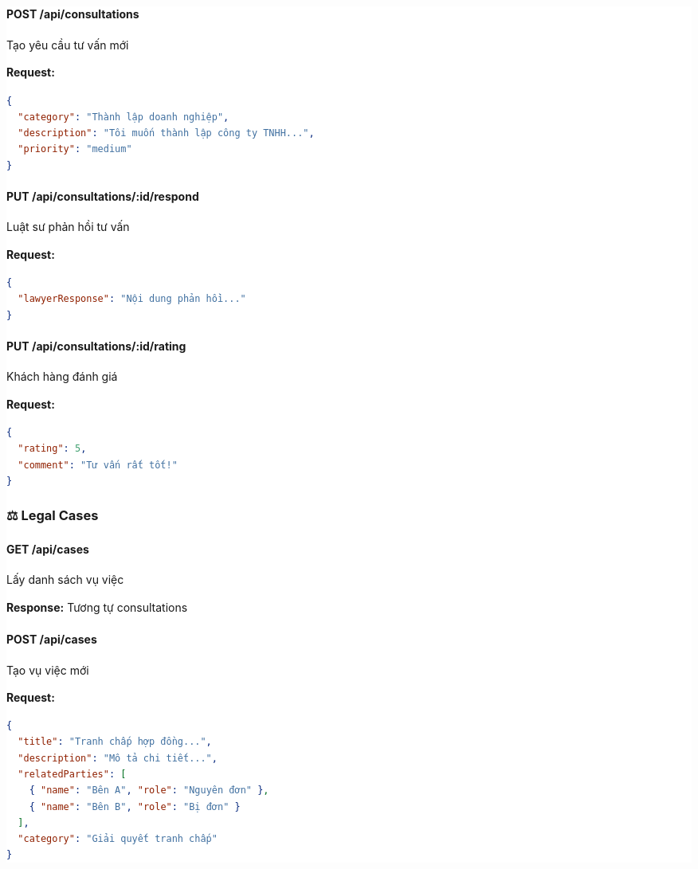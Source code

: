 #### **POST /api/consultations**
Tạo yêu cầu tư vấn mới

**Request:**
```json
{
  "category": "Thành lập doanh nghiệp",
  "description": "Tôi muốn thành lập công ty TNHH...",
  "priority": "medium"
}
```

#### **PUT /api/consultations/:id/respond**
Luật sư phản hồi tư vấn

**Request:**
```json
{
  "lawyerResponse": "Nội dung phản hồi..."
}
```

#### **PUT /api/consultations/:id/rating**
Khách hàng đánh giá

**Request:**
```json
{
  "rating": 5,
  "comment": "Tư vấn rất tốt!"
}
```

### ⚖️ Legal Cases

#### **GET /api/cases**
Lấy danh sách vụ việc

**Response:** Tương tự consultations

#### **POST /api/cases**
Tạo vụ việc mới

**Request:**
```json
{
  "title": "Tranh chấp hợp đồng...",
  "description": "Mô tả chi tiết...",
  "relatedParties": [
    { "name": "Bên A", "role": "Nguyên đơn" },
    { "name": "Bên B", "role": "Bị đơn" }
  ],
  "category": "Giải quyết tranh chấp"
}
```
